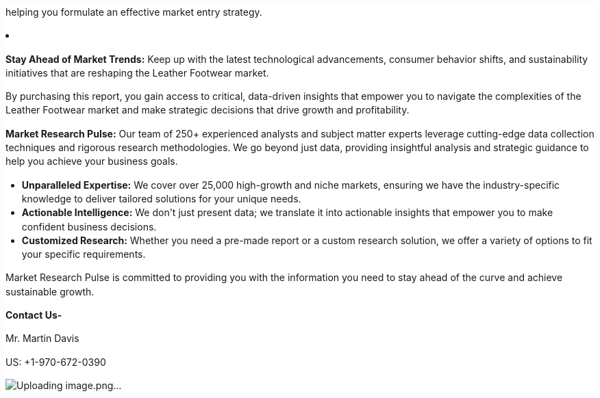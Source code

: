 helping you formulate an effective market entry strategy.</p></li><li><p><strong>Stay Ahead of Market Trends:</strong> Keep up with the latest technological advancements, consumer behavior shifts, and sustainability initiatives that are reshaping the Leather Footwear market.</p></li></ol><p>By purchasing this report, you gain access to critical, data-driven insights that empower you to navigate the complexities of the Leather Footwear market and make strategic decisions that drive growth and profitability.</p><p><strong>Market Research Pulse:</strong>&nbsp;Our team of 250+ experienced analysts and subject matter experts leverage cutting-edge data collection techniques and rigorous research methodologies. We go beyond just data, providing insightful analysis and strategic guidance to help you achieve your business goals.</p><ul><li><strong>Unparalleled Expertise:</strong>&nbsp;We cover over 25,000 high-growth and niche markets, ensuring we have the industry-specific knowledge to deliver tailored solutions for your unique needs.</li><li><strong>Actionable Intelligence:</strong>&nbsp;We don't just present data; we translate it into actionable insights that empower you to make confident business decisions.</li><li><strong>Customized Research:</strong>&nbsp;Whether you need a pre-made report or a custom research solution, we offer a variety of options to fit your specific requirements.</li></ul><p>Market Research Pulse is committed to providing you with the information you need to stay ahead of the curve and achieve sustainable growth.</p><p><strong>Contact Us-</strong></p><p>Mr. Martin Davis</p><p>US: +1-970-672-0390</p>
![Uploading image.png…]()
